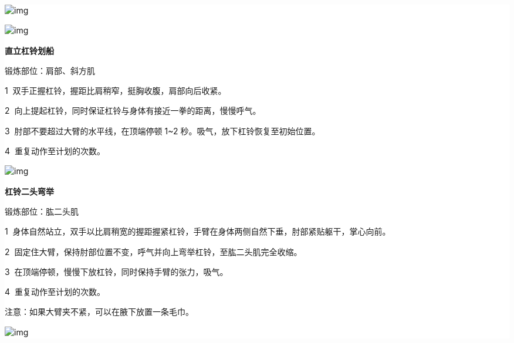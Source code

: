 
  



![img](https://pic1.zhimg.com/v2-d914fcd5f37b50bca1fbddd408028ec9_r.webp)

  



  



![img](https://pic3.zhimg.com/v2-9e7bbb341cd3167cab30a2a99f8248a3_r.webp)

  



**直立杠铃划船**


锻炼部位：肩部、斜方肌 


1  双手正握杠铃，握距比肩稍窄，挺胸收腹，肩部向后收紧。 


2  向上提起杠铃，同时保证杠铃与身体有接近一拳的距离，慢慢呼气。 


3  肘部不要超过大臂的水平线，在顶端停顿 1~2 秒。吸气，放下杠铃恢复至初始位置。 


4  重复动作至计划的次数。 


  



![img](https://pic2.zhimg.com/v2-6b02e3fd640c2e78ca20b5b8a1cadaee_r.webp)

  



**杠铃二头弯举**


锻炼部位：肱二头肌 


1  身体自然站立，双手以比肩稍宽的握距握紧杠铃，手臂在身体两侧自然下垂，肘部紧贴躯干，掌心向前。 


2  固定住大臂，保持肘部位置不变，呼气并向上弯举杠铃，至肱二头肌完全收缩。 


3  在顶端停顿，慢慢下放杠铃，同时保持手臂的张力，吸气。 


4  重复动作至计划的次数。 


注意：如果大臂夹不紧，可以在腋下放置一条毛巾。 


  



![img](https://pic1.zhimg.com/v2-158eb90b9dc08bf790c2188a53a989b9_r.webp)
